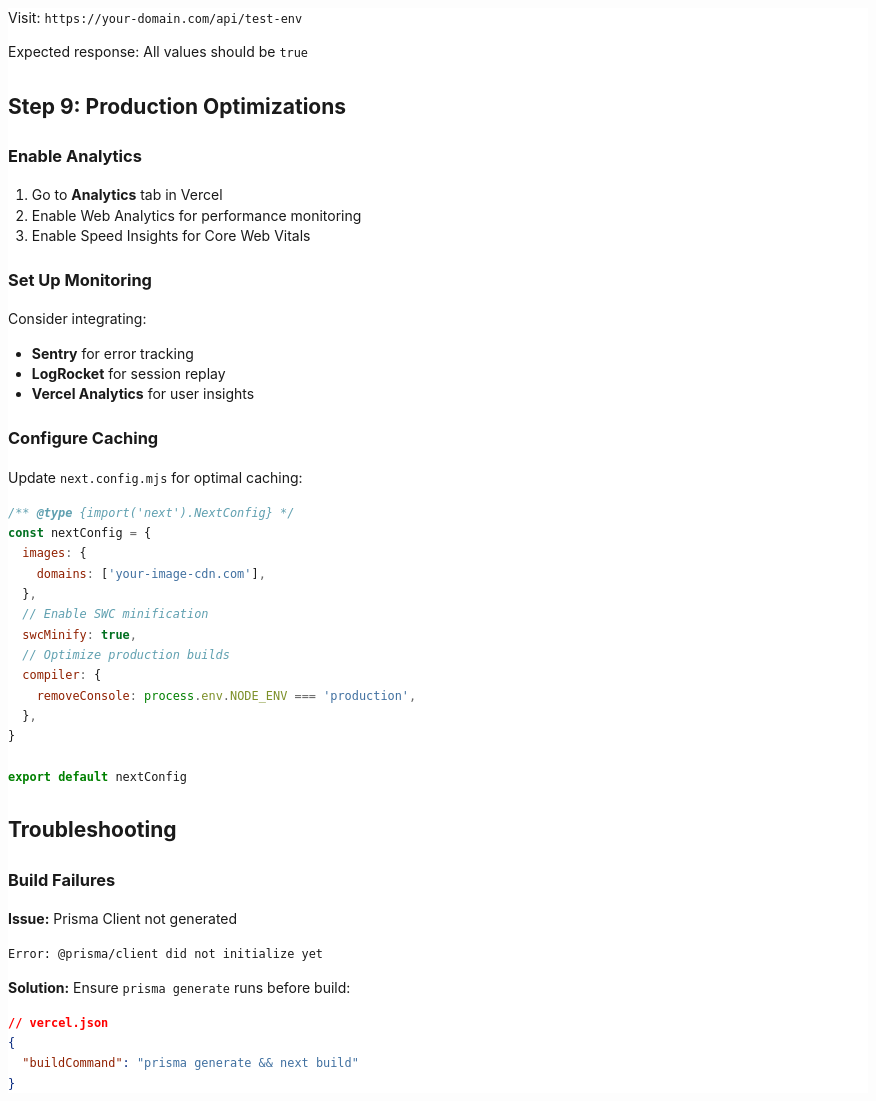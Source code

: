 Visit: `https://your-domain.com/api/test-env`

Expected response: All values should be `true`

## Step 9: Production Optimizations

### Enable Analytics

1. Go to **Analytics** tab in Vercel
2. Enable Web Analytics for performance monitoring
3. Enable Speed Insights for Core Web Vitals

### Set Up Monitoring

Consider integrating:
- **Sentry** for error tracking
- **LogRocket** for session replay
- **Vercel Analytics** for user insights

### Configure Caching

Update `next.config.mjs` for optimal caching:

```javascript
/** @type {import('next').NextConfig} */
const nextConfig = {
  images: {
    domains: ['your-image-cdn.com'],
  },
  // Enable SWC minification
  swcMinify: true,
  // Optimize production builds
  compiler: {
    removeConsole: process.env.NODE_ENV === 'production',
  },
}

export default nextConfig
```

## Troubleshooting

### Build Failures

**Issue:** Prisma Client not generated
```
Error: @prisma/client did not initialize yet
```

**Solution:** Ensure `prisma generate` runs before build:
```json
// vercel.json
{
  "buildCommand": "prisma generate && next build"
}
```
